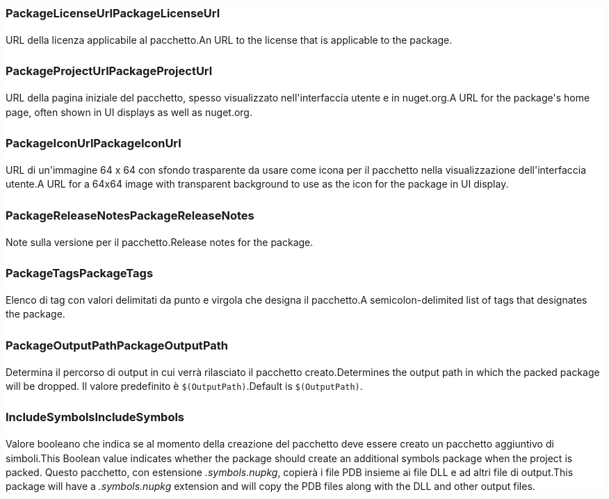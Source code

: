 ### <a name="packagelicenseurl"></a><span data-ttu-id="719b0-236">PackageLicenseUrl</span><span class="sxs-lookup"><span data-stu-id="719b0-236">PackageLicenseUrl</span></span>
<span data-ttu-id="719b0-237">URL della licenza applicabile al pacchetto.</span><span class="sxs-lookup"><span data-stu-id="719b0-237">An URL to the license that is applicable to the package.</span></span>

### <a name="packageprojecturl"></a><span data-ttu-id="719b0-238">PackageProjectUrl</span><span class="sxs-lookup"><span data-stu-id="719b0-238">PackageProjectUrl</span></span>
<span data-ttu-id="719b0-239">URL della pagina iniziale del pacchetto, spesso visualizzato nell'interfaccia utente e in nuget.org.</span><span class="sxs-lookup"><span data-stu-id="719b0-239">A URL for the package's home page, often shown in UI displays as well as nuget.org.</span></span>

### <a name="packageiconurl"></a><span data-ttu-id="719b0-240">PackageIconUrl</span><span class="sxs-lookup"><span data-stu-id="719b0-240">PackageIconUrl</span></span>
<span data-ttu-id="719b0-241">URL di un'immagine 64 x 64 con sfondo trasparente da usare come icona per il pacchetto nella visualizzazione dell'interfaccia utente.</span><span class="sxs-lookup"><span data-stu-id="719b0-241">A URL for a 64x64 image with transparent background to use as the icon for the package in UI display.</span></span>

### <a name="packagereleasenotes"></a><span data-ttu-id="719b0-242">PackageReleaseNotes</span><span class="sxs-lookup"><span data-stu-id="719b0-242">PackageReleaseNotes</span></span>
<span data-ttu-id="719b0-243">Note sulla versione per il pacchetto.</span><span class="sxs-lookup"><span data-stu-id="719b0-243">Release notes for the package.</span></span>

### <a name="packagetags"></a><span data-ttu-id="719b0-244">PackageTags</span><span class="sxs-lookup"><span data-stu-id="719b0-244">PackageTags</span></span>
<span data-ttu-id="719b0-245">Elenco di tag con valori delimitati da punto e virgola che designa il pacchetto.</span><span class="sxs-lookup"><span data-stu-id="719b0-245">A semicolon-delimited list of tags that designates the package.</span></span>

### <a name="packageoutputpath"></a><span data-ttu-id="719b0-246">PackageOutputPath</span><span class="sxs-lookup"><span data-stu-id="719b0-246">PackageOutputPath</span></span>
<span data-ttu-id="719b0-247">Determina il percorso di output in cui verrà rilasciato il pacchetto creato.</span><span class="sxs-lookup"><span data-stu-id="719b0-247">Determines the output path in which the packed package will be dropped.</span></span> <span data-ttu-id="719b0-248">Il valore predefinito è `$(OutputPath)`.</span><span class="sxs-lookup"><span data-stu-id="719b0-248">Default is `$(OutputPath)`.</span></span> 

### <a name="includesymbols"></a><span data-ttu-id="719b0-249">IncludeSymbols</span><span class="sxs-lookup"><span data-stu-id="719b0-249">IncludeSymbols</span></span>
<span data-ttu-id="719b0-250">Valore booleano che indica se al momento della creazione del pacchetto deve essere creato un pacchetto aggiuntivo di simboli.</span><span class="sxs-lookup"><span data-stu-id="719b0-250">This Boolean value indicates whether the package should create an additional symbols package when the project is packed.</span></span> <span data-ttu-id="719b0-251">Questo pacchetto, con estensione *.symbols.nupkg*, copierà i file PDB insieme ai file DLL e ad altri file di output.</span><span class="sxs-lookup"><span data-stu-id="719b0-251">This package will have a *.symbols.nupkg* extension and will copy the PDB files along with the DLL and other output files.</span></span>
